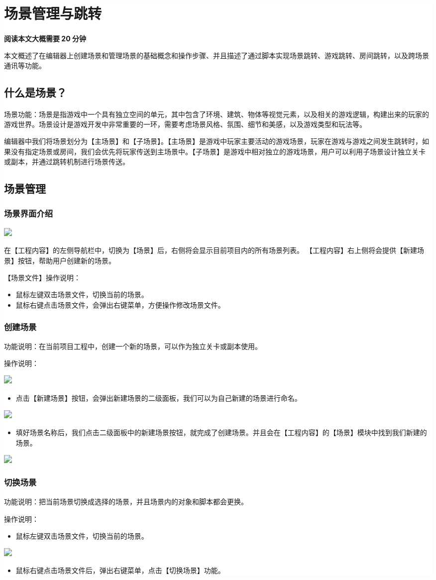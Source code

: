 # 场景管理与跳转

**阅读本文大概需要 20 分钟**

本文概述了在编辑器上创建场景和管理场景的基础概念和操作步骤、并且描述了通过脚本实现场景跳转、游戏跳转、房间跳转，以及跨场景通讯等功能。

## 什么是场景？

场景功能：场景是指游戏中一个具有独立空间的单元，其中包含了环境、建筑、物体等视觉元素，以及相关的游戏逻辑，构建出来的玩家的游戏世界。场景设计是游戏开发中非常重要的一环，需要考虑场景风格、氛围、细节和美感，以及游戏类型和玩法等。

编辑器中我们将场景划分为【主场景】和【子场景】。【主场景】是游戏中玩家主要活动的游戏场景，玩家在游戏与游戏之间发生跳转时，如果没有指定场景或房间，我们会优先将玩家传送到主场景中。【子场景】是游戏中相对独立的游戏场景，用户可以利用子场景设计独立关卡或副本，并通过跳转机制进行场景传送。

## 场景管理 

### 场景界面介绍

![](https://cdn.233xyx.com/online/JalEUsbjOQky1700648068178.PNG)

在【工程内容】的左侧导航栏中，切换为【场景】后，右侧将会显示目前项目内的所有场景列表。
【工程内容】右上侧将会提供【新建场景】按钮，帮助用户创建新的场景。

【场景文件】操作说明：
  - 鼠标左键双击场景文件，切换当前的场景。
  - 鼠标右键点击场景文件，会弹出右键菜单，方便操作修改场景文件。

### 创建场景

功能说明：在当前项目工程中，创建一个新的场景，可以作为独立关卡或副本使用。

操作说明：

![](https://cdn.233xyx.com/online/sHiAN9JtXw2V1700648068179.PNG)

  - 点击【新建场景】按钮，会弹出新建场景的二级面板，我们可以为自己新建的场景进行命名。

![](https://cdn.233xyx.com/online/2R0SF5NtYDdg1700648068179.PNG)

  - 填好场景名称后，我们点击二级面板中的新建场景按钮，就完成了创建场景。并且会在【工程内容】的【场景】模块中找到我们新建的场景。

![](https://cdn.233xyx.com/online/PAbO2DYF293H1700648068179.PNG)

### 切换场景

功能说明：把当前场景切换成选择的场景，并且场景内的对象和脚本都会更换。

操作说明：
  - 鼠标左键双击场景文件，切换当前的场景。
 
![](https://cdn.233xyx.com/online/xE5vHp8nCuAc1700648068179.png)

  - 鼠标右键点击场景文件后，弹出右键菜单，点击【切换场景】功能。
 